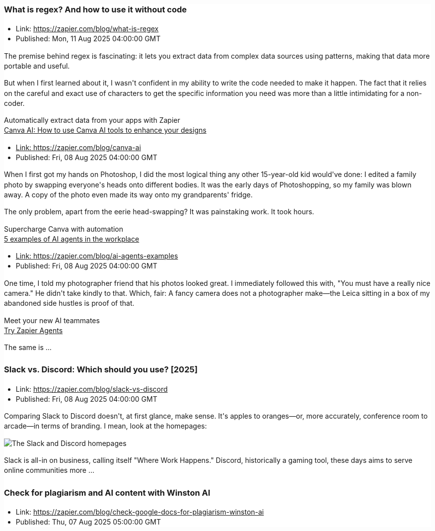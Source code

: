 ### What is regex? And how to use it without code
- Link: https://zapier.com/blog/what-is-regex
- Published: Mon, 11 Aug 2025 04:00:00 GMT

<article class="css-1fdcukk"><p class="css-zgi8za e5612fr5">The premise behind regex is fascinating: it lets you extract data from complex data sources using patterns, making that data more portable and useful.</p><p class="css-zgi8za e5612fr5">But when I first learned about it, I wasn&#x27;t confident in my ability to write the code needed to make it happen. The fact that it relies on the careful and exact use of characters to get the specific information you need was more than a little intimidating for a non-coder.</p><div><aside class="css-i2l7n9 emtd4it0"><div class="css-1ssfllw emtd4it1">Automatically extract data from your apps with Zapier</div><div class="css-zo1fcu emtd4it3"><a class="css-sx0oso-BaseButton" href="https://zapier.com/blog/extract-data-from-apps/" target="_self"><span…

### Canva AI: How to use Canva AI tools to enhance your designs
- Link: https://zapier.com/blog/canva-ai
- Published: Fri, 08 Aug 2025 04:00:00 GMT

<article class="css-1fdcukk"><p class="css-zgi8za e5612fr5">When I first got my hands on Photoshop, I did the most logical thing any other 15-year-old kid would&#x27;ve done: I edited a family photo by swapping everyone&#x27;s heads onto different bodies. It was the early days of Photoshopping, so my family was blown away. A copy of the photo even made its way onto my grandparents&#x27; fridge.</p><p class="css-zgi8za e5612fr5">The only problem, apart from the eerie head-swapping? It was painstaking work. It took hours.</p><div><aside class="css-i2l7n9 emtd4it0"><div class="css-1ssfllw emtd4it1">Supercharge Canva with automation</div><div class="css-zo1fcu emtd4it3"><a class="css-sx0oso-BaseButton" href="https://zapier.com/blog/automate-canva/" target="_self"><span class="css-x9pyp4-BaseBu…

### 5 examples of AI agents in the workplace
- Link: https://zapier.com/blog/ai-agents-examples
- Published: Fri, 08 Aug 2025 04:00:00 GMT

<article class="css-1fdcukk"><p class="css-zgi8za e5612fr5">One time, I told my photographer friend that his photos looked great. I immediately followed this with, &quot;You must have a really nice camera.&quot; He didn&#x27;t take kindly to that. Which, fair: A fancy camera does not a photographer make—the Leica sitting in a box of my abandoned side hustles is proof of that.</p><div><aside class="css-i2l7n9 emtd4it0"><div class="css-1ssfllw emtd4it1">Meet your new AI teammates</div><div class="css-zo1fcu emtd4it3"><a class="css-sx0oso-BaseButton" href="https://zapier.com/agents" target="_blank"><span class="css-x9pyp4-BaseButton__buttonContent"><span class="css-g52fnz-BaseButton__buttonText">Try Zapier Agents</span></span></a></div></aside></div><p class="css-zgi8za e5612fr5">The same is …

### Slack vs. Discord: Which should you use? [2025]
- Link: https://zapier.com/blog/slack-vs-discord
- Published: Fri, 08 Aug 2025 04:00:00 GMT

<article class="css-1fdcukk"><p class="css-zgi8za e5612fr5">Comparing Slack to Discord doesn&#x27;t, at first glance, make sense. It&#x27;s apples to oranges—or, more accurately, conference room to arcade—in terms of branding. I mean, look at the homepages:</p><div class="css-lgj0h8 eqsebhl0"><div class="css-xi606m eqsebhl3"><source type="image/avif" /><source type="image/webp" /><img alt="The Slack and Discord homepages" class="eqsebhl1 e1xfncie0 css-12jzusd e16539iq0" src="https://images.ctfassets.net/lzny33ho1g45/7MZwkBfTOQloIShG23pn8B/a8eafd19fc6044ed1e20b905969829f2/websites.jpeg" /></div></div><p class="css-zgi8za e5612fr5">Slack is all-in on business, calling itself &quot;Where Work Happens.&quot; Discord, historically a gaming tool, these days aims to serve online communities more …

### Check for plagiarism and AI content with Winston AI
- Link: https://zapier.com/blog/check-google-docs-for-plagiarism-winston-ai
- Published: Thu, 07 Aug 2025 05:00:00 GMT
